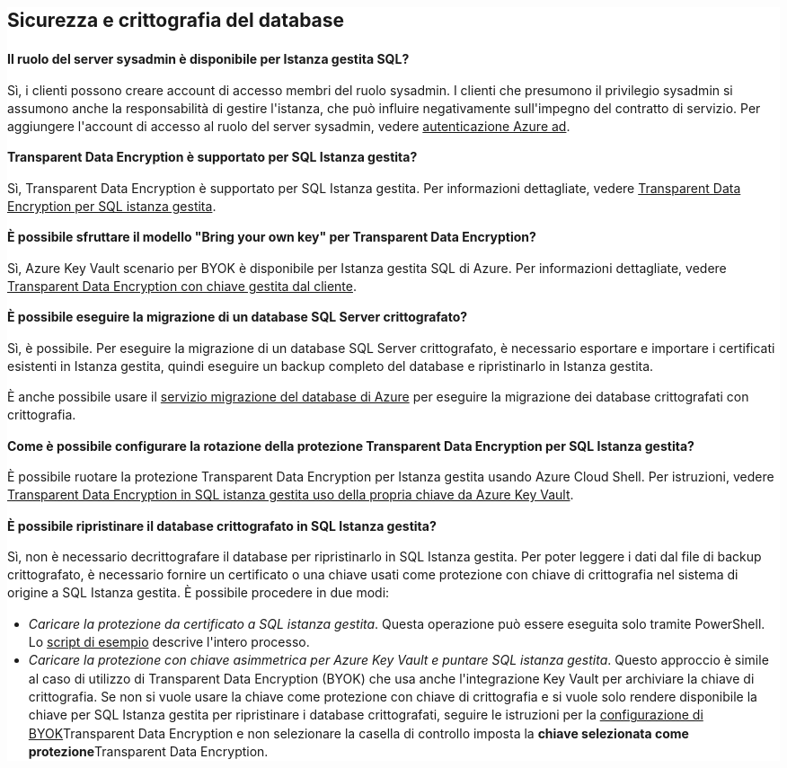 
## <a name="security-and-database-encryption"></a>Sicurezza e crittografia del database

**Il ruolo del server sysadmin è disponibile per Istanza gestita SQL?**

Sì, i clienti possono creare account di accesso membri del ruolo sysadmin.  I clienti che presumono il privilegio sysadmin si assumono anche la responsabilità di gestire l'istanza, che può influire negativamente sull'impegno del contratto di servizio. Per aggiungere l'account di accesso al ruolo del server sysadmin, vedere [autenticazione Azure ad](https://docs.microsoft.com/azure/sql-database/sql-database-managed-instance-aad-security-tutorial#azure-ad-authentication).

**Transparent Data Encryption è supportato per SQL Istanza gestita?**

Sì, Transparent Data Encryption è supportato per SQL Istanza gestita. Per informazioni dettagliate, vedere [Transparent Data Encryption per SQL istanza gestita](https://docs.microsoft.com/azure/sql-database/transparent-data-encryption-azure-sql?tabs=azure-portal).

**È possibile sfruttare il modello "Bring your own key" per Transparent Data Encryption?**

Sì, Azure Key Vault scenario per BYOK è disponibile per Istanza gestita SQL di Azure. Per informazioni dettagliate, vedere [Transparent Data Encryption con chiave gestita dal cliente](https://docs.microsoft.com/azure/sql-database/transparent-data-encryption-azure-sql?view=sql-server-ver15&tabs=azure-portal#customer-managed-transparent-data-encryption---bring-your-own-key).

**È possibile eseguire la migrazione di un database SQL Server crittografato?**

Sì, è possibile. Per eseguire la migrazione di un database SQL Server crittografato, è necessario esportare e importare i certificati esistenti in Istanza gestita, quindi eseguire un backup completo del database e ripristinarlo in Istanza gestita. 

È anche possibile usare il [servizio migrazione del database di Azure](https://azure.microsoft.com/services/database-migration/) per eseguire la migrazione dei database crittografati con crittografia.

**Come è possibile configurare la rotazione della protezione Transparent Data Encryption per SQL Istanza gestita?**

È possibile ruotare la protezione Transparent Data Encryption per Istanza gestita usando Azure Cloud Shell. Per istruzioni, vedere [Transparent Data Encryption in SQL istanza gestita uso della propria chiave da Azure Key Vault](scripts/transparent-data-encryption-byok-powershell.md).

**È possibile ripristinare il database crittografato in SQL Istanza gestita?**

Sì, non è necessario decrittografare il database per ripristinarlo in SQL Istanza gestita. Per poter leggere i dati dal file di backup crittografato, è necessario fornire un certificato o una chiave usati come protezione con chiave di crittografia nel sistema di origine a SQL Istanza gestita. È possibile procedere in due modi:

- *Caricare la protezione da certificato a SQL istanza gestita*. Questa operazione può essere eseguita solo tramite PowerShell. Lo [script di esempio](https://docs.microsoft.com/azure/sql-database/sql-database-managed-instance-migrate-tde-certificate) descrive l'intero processo.
- *Caricare la protezione con chiave asimmetrica per Azure Key Vault e puntare SQL istanza gestita*. Questo approccio è simile al caso di utilizzo di Transparent Data Encryption (BYOK) che usa anche l'integrazione Key Vault per archiviare la chiave di crittografia. Se non si vuole usare la chiave come protezione con chiave di crittografia e si vuole solo rendere disponibile la chiave per SQL Istanza gestita per ripristinare i database crittografati, seguire le istruzioni per la [configurazione di BYOK](https://docs.microsoft.com/azure/sql-database/transparent-data-encryption-azure-sql#manage-transparent-data-encryption)Transparent Data Encryption e non selezionare la casella di controllo imposta la **chiave selezionata come protezione**Transparent Data Encryption.
